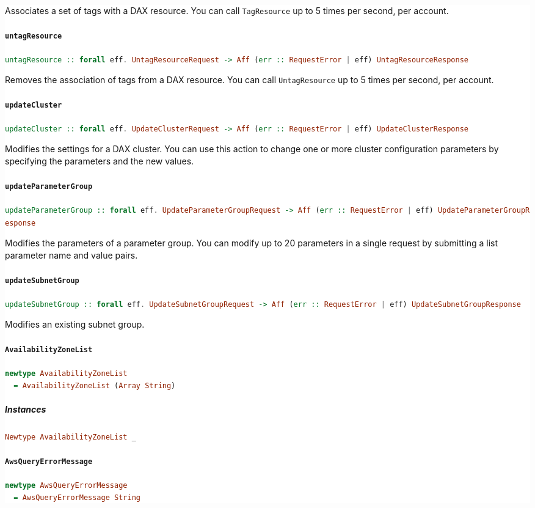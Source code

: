 <p>Associates a set of tags with a DAX resource. You can call <code>TagResource</code> up to 5 times per second, per account. </p>

#### `untagResource`

``` purescript
untagResource :: forall eff. UntagResourceRequest -> Aff (err :: RequestError | eff) UntagResourceResponse
```

<p>Removes the association of tags from a DAX resource. You can call <code>UntagResource</code> up to 5 times per second, per account. </p>

#### `updateCluster`

``` purescript
updateCluster :: forall eff. UpdateClusterRequest -> Aff (err :: RequestError | eff) UpdateClusterResponse
```

<p>Modifies the settings for a DAX cluster. You can use this action to change one or more cluster configuration parameters by specifying the parameters and the new values.</p>

#### `updateParameterGroup`

``` purescript
updateParameterGroup :: forall eff. UpdateParameterGroupRequest -> Aff (err :: RequestError | eff) UpdateParameterGroupResponse
```

<p>Modifies the parameters of a parameter group. You can modify up to 20 parameters in a single request by submitting a list parameter name and value pairs.</p>

#### `updateSubnetGroup`

``` purescript
updateSubnetGroup :: forall eff. UpdateSubnetGroupRequest -> Aff (err :: RequestError | eff) UpdateSubnetGroupResponse
```

<p>Modifies an existing subnet group.</p>

#### `AvailabilityZoneList`

``` purescript
newtype AvailabilityZoneList
  = AvailabilityZoneList (Array String)
```

##### Instances
``` purescript
Newtype AvailabilityZoneList _
```

#### `AwsQueryErrorMessage`

``` purescript
newtype AwsQueryErrorMessage
  = AwsQueryErrorMessage String
```
